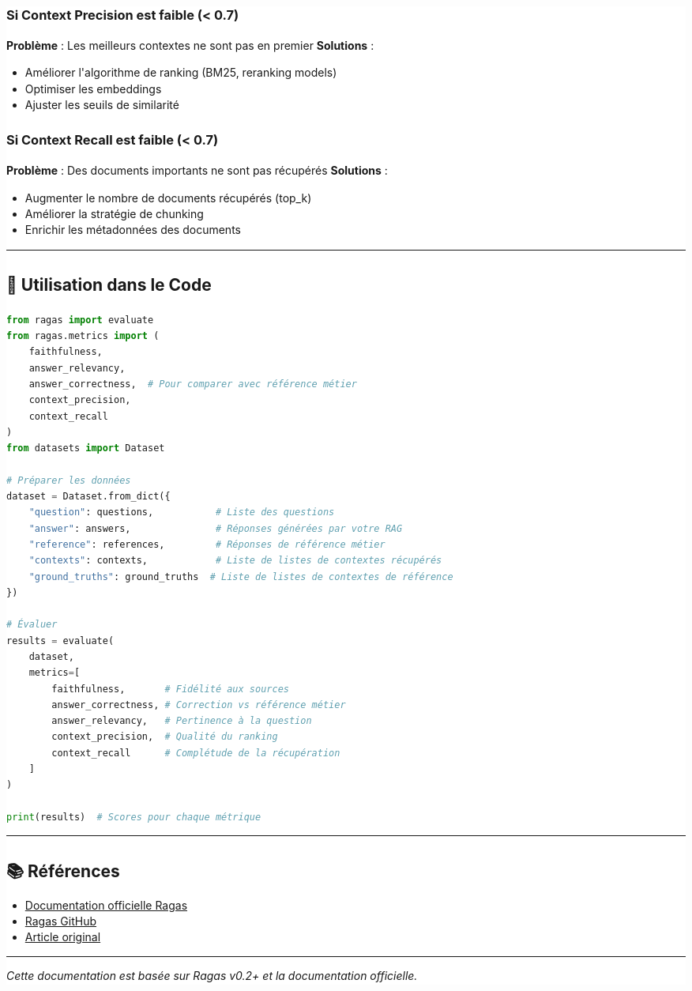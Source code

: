 ### Si Context Precision est faible (< 0.7)
**Problème** : Les meilleurs contextes ne sont pas en premier
**Solutions** :
- Améliorer l'algorithme de ranking (BM25, reranking models)
- Optimiser les embeddings
- Ajuster les seuils de similarité

### Si Context Recall est faible (< 0.7)
**Problème** : Des documents importants ne sont pas récupérés
**Solutions** :
- Augmenter le nombre de documents récupérés (top_k)
- Améliorer la stratégie de chunking
- Enrichir les métadonnées des documents

---

## 🚀 Utilisation dans le Code

```python
from ragas import evaluate
from ragas.metrics import (
    faithfulness,
    answer_relevancy,
    answer_correctness,  # Pour comparer avec référence métier
    context_precision,
    context_recall
)
from datasets import Dataset

# Préparer les données
dataset = Dataset.from_dict({
    "question": questions,           # Liste des questions
    "answer": answers,               # Réponses générées par votre RAG
    "reference": references,         # Réponses de référence métier
    "contexts": contexts,            # Liste de listes de contextes récupérés
    "ground_truths": ground_truths  # Liste de listes de contextes de référence
})

# Évaluer
results = evaluate(
    dataset,
    metrics=[
        faithfulness,       # Fidélité aux sources
        answer_correctness, # Correction vs référence métier
        answer_relevancy,   # Pertinence à la question
        context_precision,  # Qualité du ranking
        context_recall      # Complétude de la récupération
    ]
)

print(results)  # Scores pour chaque métrique
```

---

## 📚 Références

- [Documentation officielle Ragas](https://docs.ragas.io/)
- [Ragas GitHub](https://github.com/explodinggradients/ragas)
- [Article original](https://arxiv.org/abs/2309.15217)

---

*Cette documentation est basée sur Ragas v0.2+ et la documentation officielle.*